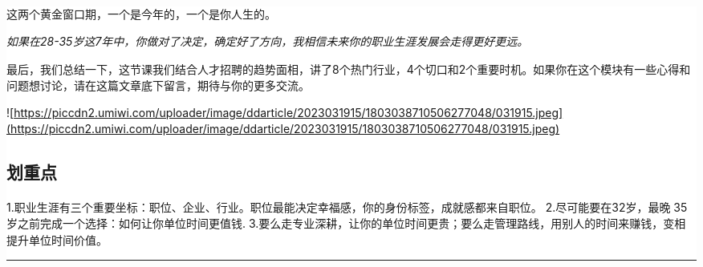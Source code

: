 这两个黄金窗口期，一个是今年的，一个是你人生的。

 *如果在28-35岁这7年中，你做对了决定，确定好了方向，我相信未来你的职业生涯发展会走得更好更远。*

最后，我们总结一下，这节课我们结合人才招聘的趋势面相，讲了8个热门行业，4个切口和2个重要时机。如果你在这个模块有一些心得和问题想讨论，请在这篇文章底下留言，期待与你的更多交流。

![https://piccdn2.umiwi.com/uploader/image/ddarticle/2023031915/1803038710506277048/031915.jpeg](https://piccdn2.umiwi.com/uploader/image/ddarticle/2023031915/1803038710506277048/031915.jpeg)

## 划重点

1.职业生涯有三个重要坐标：职位、企业、行业。职位最能决定幸福感，你的身份标签，成就感都来自职位。
2.尽可能要在32岁，最晚 35 岁之前完成一个选择：如何让你单位时间更值钱.
3.要么走专业深耕，让你的单位时间更贵；要么走管理路线，用别人的时间来赚钱，变相提升单位时间价值。

---
